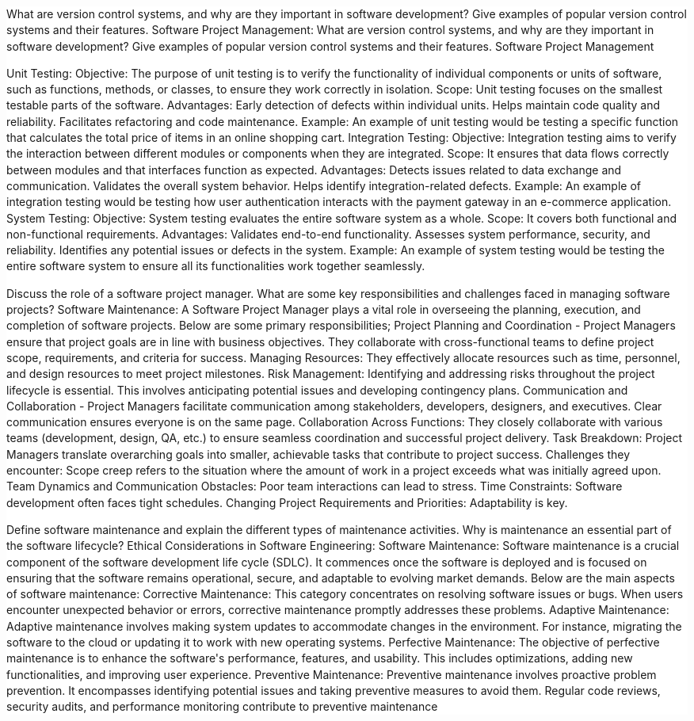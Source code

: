 What are version control systems, and why are they important in software development? Give examples of popular version control systems and their features. Software Project Management: What are version control systems, and why are they important in software development? Give examples of popular version control systems and their features. Software Project Management

Unit Testing: Objective: The purpose of unit testing is to verify the functionality of individual components or units of software, such as functions, methods, or classes, to ensure they work correctly in isolation. Scope: Unit testing focuses on the smallest testable parts of the software. Advantages: Early detection of defects within individual units. Helps maintain code quality and reliability. Facilitates refactoring and code maintenance. Example: An example of unit testing would be testing a specific function that calculates the total price of items in an online shopping cart. Integration Testing: Objective: Integration testing aims to verify the interaction between different modules or components when they are integrated. Scope: It ensures that data flows correctly between modules and that interfaces function as expected. Advantages: Detects issues related to data exchange and communication. Validates the overall system behavior. Helps identify integration-related defects. Example: An example of integration testing would be testing how user authentication interacts with the payment gateway in an e-commerce application. System Testing: Objective: System testing evaluates the entire software system as a whole. Scope: It covers both functional and non-functional requirements. Advantages: Validates end-to-end functionality. Assesses system performance, security, and reliability. Identifies any potential issues or defects in the system. Example: An example of system testing would be testing the entire software system to ensure all its functionalities work together seamlessly.

Discuss the role of a software project manager. What are some key responsibilities and challenges faced in managing software projects? Software Maintenance: A Software Project Manager plays a vital role in overseeing the planning, execution, and completion of software projects. Below are some primary responsibilities; Project Planning and Coordination - Project Managers ensure that project goals are in line with business objectives. They collaborate with cross-functional teams to define project scope, requirements, and criteria for success. Managing Resources: They effectively allocate resources such as time, personnel, and design resources to meet project milestones. Risk Management: Identifying and addressing risks throughout the project lifecycle is essential. This involves anticipating potential issues and developing contingency plans. Communication and Collaboration - Project Managers facilitate communication among stakeholders, developers, designers, and executives. Clear communication ensures everyone is on the same page. Collaboration Across Functions: They closely collaborate with various teams (development, design, QA, etc.) to ensure seamless coordination and successful project delivery. Task Breakdown: Project Managers translate overarching goals into smaller, achievable tasks that contribute to project success. Challenges they encounter: Scope creep refers to the situation where the amount of work in a project exceeds what was initially agreed upon. Team Dynamics and Communication Obstacles: Poor team interactions can lead to stress. Time Constraints: Software development often faces tight schedules. Changing Project Requirements and Priorities: Adaptability is key.

Define software maintenance and explain the different types of maintenance activities. Why is maintenance an essential part of the software lifecycle? Ethical Considerations in Software Engineering: Software Maintenance: Software maintenance is a crucial component of the software development life cycle (SDLC). It commences once the software is deployed and is focused on ensuring that the software remains operational, secure, and adaptable to evolving market demands. Below are the main aspects of software maintenance: Corrective Maintenance: This category concentrates on resolving software issues or bugs. When users encounter unexpected behavior or errors, corrective maintenance promptly addresses these problems. Adaptive Maintenance: Adaptive maintenance involves making system updates to accommodate changes in the environment. For instance, migrating the software to the cloud or updating it to work with new operating systems. Perfective Maintenance: The objective of perfective maintenance is to enhance the software's performance, features, and usability. This includes optimizations, adding new functionalities, and improving user experience. Preventive Maintenance: Preventive maintenance involves proactive problem prevention. It encompasses identifying potential issues and taking preventive measures to avoid them. Regular code reviews, security audits, and performance monitoring contribute to preventive maintenance
